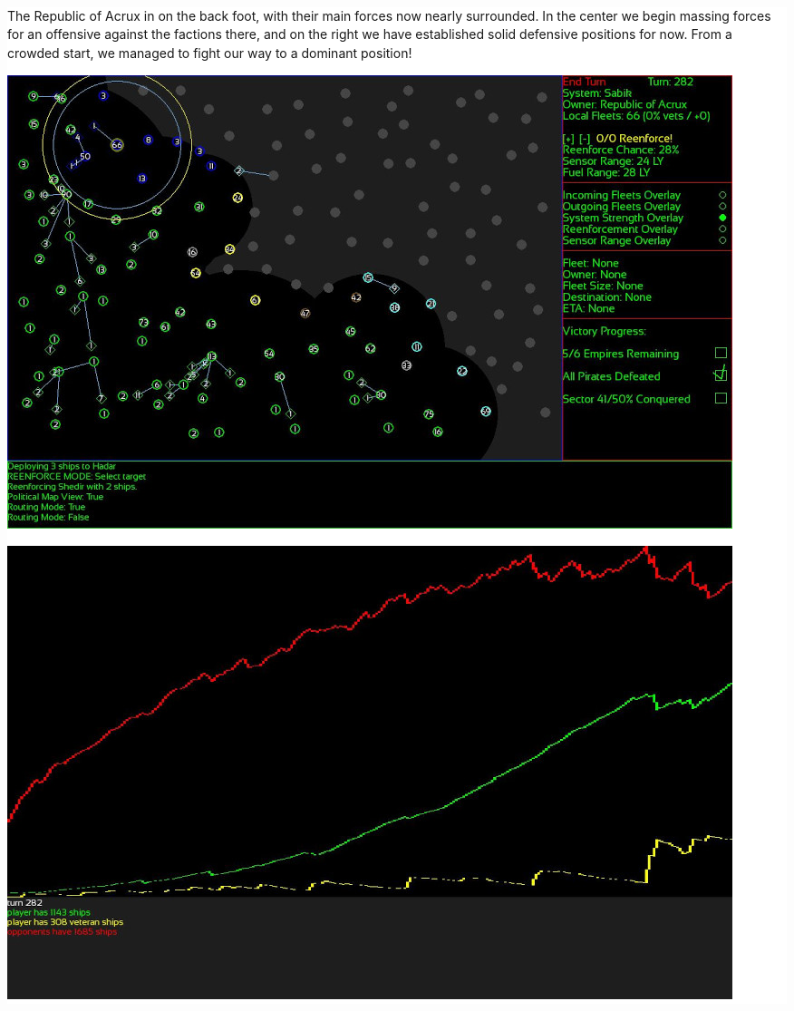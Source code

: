 The Republic of Acrux in on the back foot, with their main forces now nearly surrounded. In the center we begin massing forces for an offensive against the factions there, and on the right we have established solid defensive positions for now. From a crowded start, we managed to fight our way to a dominant position!

[![s15t](s15t.jpg)](s15.jpg)

[![s16t](s16t.jpg)](s16.jpg)

